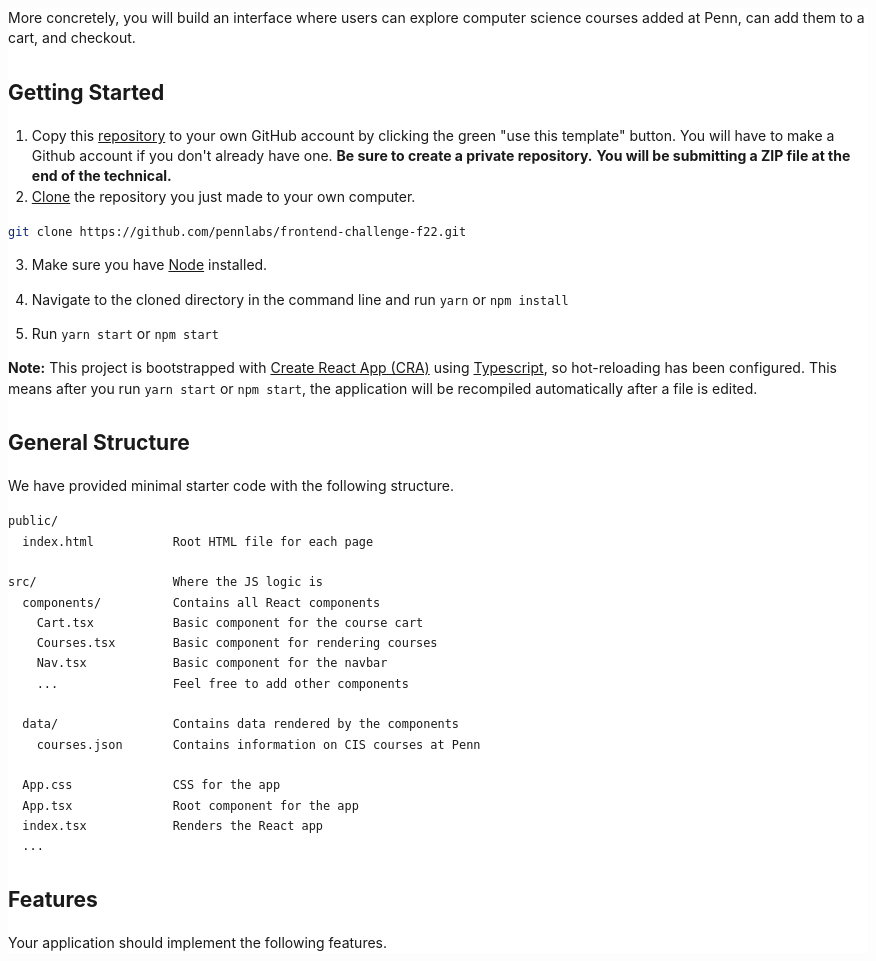 More concretely, you will build an interface where users can explore computer science courses added at Penn, can add them to a cart, and checkout.

## Getting Started

1. Copy this [repository](https://github.com/pennlabs/frontend-challenge) to your own GitHub account by clicking the green "use this template" button. You will have to make a Github account if you don't already have one. **Be sure to create a private repository.** **You will be submitting a ZIP file at the end of the technical.**
2. [Clone](https://help.github.com/en/github/creating-cloning-and-archiving-repositories/cloning-a-repository) the repository you just made to your own computer.

```bash
git clone https://github.com/pennlabs/frontend-challenge-f22.git
```

3. Make sure you have [Node](https://www.seas.upenn.edu/~cis197/development) installed.

4. Navigate to the cloned directory in the command line and run `yarn` or `npm install`

5. Run `yarn start` or `npm start`

**Note:** This project is bootstrapped with [Create React App (CRA)](https://github.com/facebook/create-react-app) using [Typescript](https://www.typescriptlang.org/), so hot-reloading has been configured. This means after you run `yarn start` or `npm start`, the application will be recompiled automatically after a file is edited.

## General Structure

We have provided minimal starter code with the following structure.

```
public/
  index.html           Root HTML file for each page

src/                   Where the JS logic is
  components/          Contains all React components
    Cart.tsx           Basic component for the course cart
    Courses.tsx        Basic component for rendering courses
    Nav.tsx            Basic component for the navbar
    ...                Feel free to add other components

  data/                Contains data rendered by the components
    courses.json       Contains information on CIS courses at Penn

  App.css              CSS for the app
  App.tsx              Root component for the app
  index.tsx            Renders the React app
  ...
```

## Features

Your application should implement the following features.
